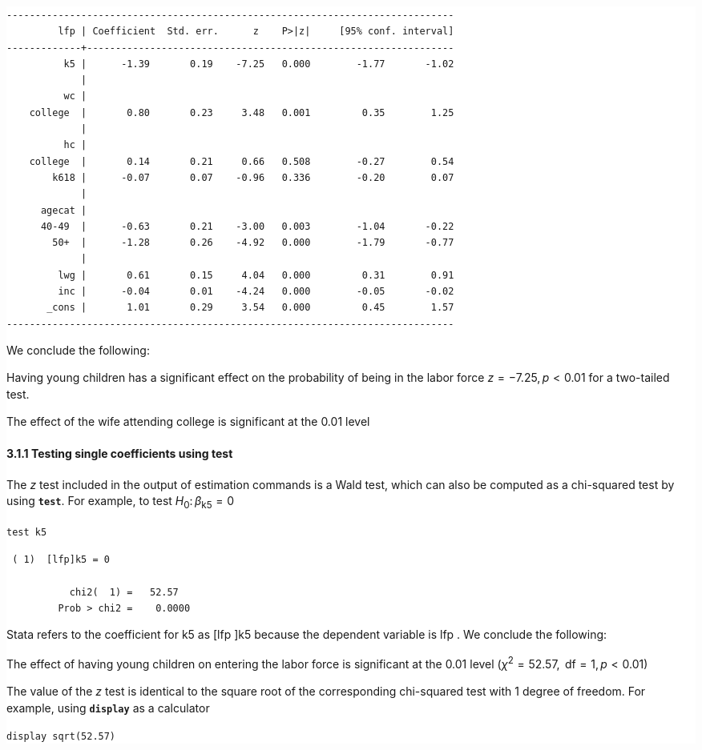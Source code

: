     ------------------------------------------------------------------------------
             lfp | Coefficient  Std. err.      z    P>|z|     [95% conf. interval]
    -------------+----------------------------------------------------------------
              k5 |      -1.39       0.19    -7.25   0.000        -1.77       -1.02
                 |
              wc |
        college  |       0.80       0.23     3.48   0.001         0.35        1.25
                 |
              hc |
        college  |       0.14       0.21     0.66   0.508        -0.27        0.54
            k618 |      -0.07       0.07    -0.96   0.336        -0.20        0.07
                 |
          agecat |
          40-49  |      -0.63       0.21    -3.00   0.003        -1.04       -0.22
            50+  |      -1.28       0.26    -4.92   0.000        -1.79       -0.77
                 |
             lwg |       0.61       0.15     4.04   0.000         0.31        0.91
             inc |      -0.04       0.01    -4.24   0.000        -0.05       -0.02
           _cons |       1.01       0.29     3.54   0.000         0.45        1.57
    ------------------------------------------------------------------------------

We conclude the following:

Having young children has a significant effect on the probability of being in the labor force $z = -7.25, p < 0.01$ for a two-tailed test.

The effect of the wife attending college is significant at the 0.01 level

#### 3.1.1 Testing single coefficients using test

The $z$ test included in the output of estimation commands is a Wald test, which can also be computed as a chi-squared test by using **`test`**. For example, to test $H_{0}\colon\beta_{\mathrm{k5}}=0$

```
test k5
```

     ( 1)  [lfp]k5 = 0
    
               chi2(  1) =   52.57
             Prob > chi2 =    0.0000
Stata refers to the coefficient for k5 as [lfp ]k5 because the dependent variable is lfp . We conclude the following:

The effect of having young children on entering the labor force is significant at the 0.01 level $(\chi^{2}=52.57,\mathrm{~df}=1,p<0.01)$

The value of the $z$ test is identical to the square root of the corresponding chi-squared test with 1 degree of freedom. For example, using **`display`** as a calculator

```
display sqrt(52.57)
```
